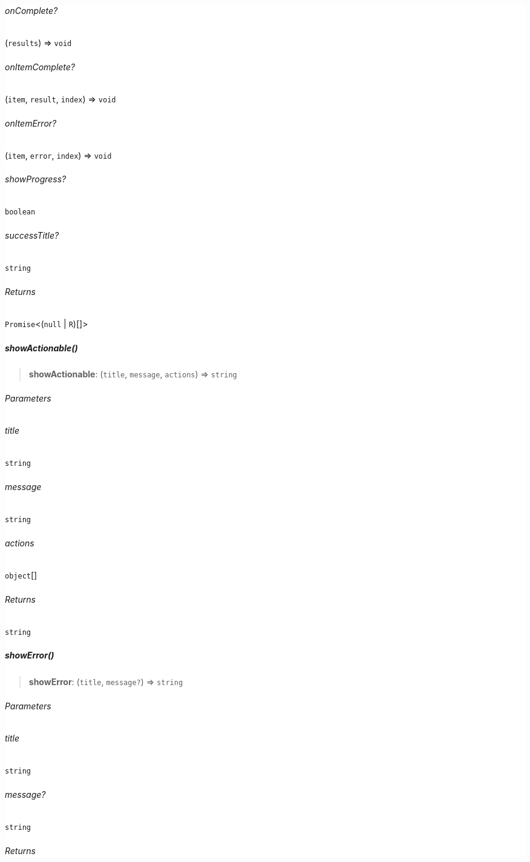 ###### onComplete?

(`results`) => `void`

###### onItemComplete?

(`item`, `result`, `index`) => `void`

###### onItemError?

(`item`, `error`, `index`) => `void`

###### showProgress?

`boolean`

###### successTitle?

`string`

###### Returns

`Promise`\<(`null` \| `R`)[]\>

##### showActionable()

> **showActionable**: (`title`, `message`, `actions`) => `string`

###### Parameters

###### title

`string`

###### message

`string`

###### actions

`object`[]

###### Returns

`string`

##### showError()

> **showError**: (`title`, `message?`) => `string`

###### Parameters

###### title

`string`

###### message?

`string`

###### Returns
